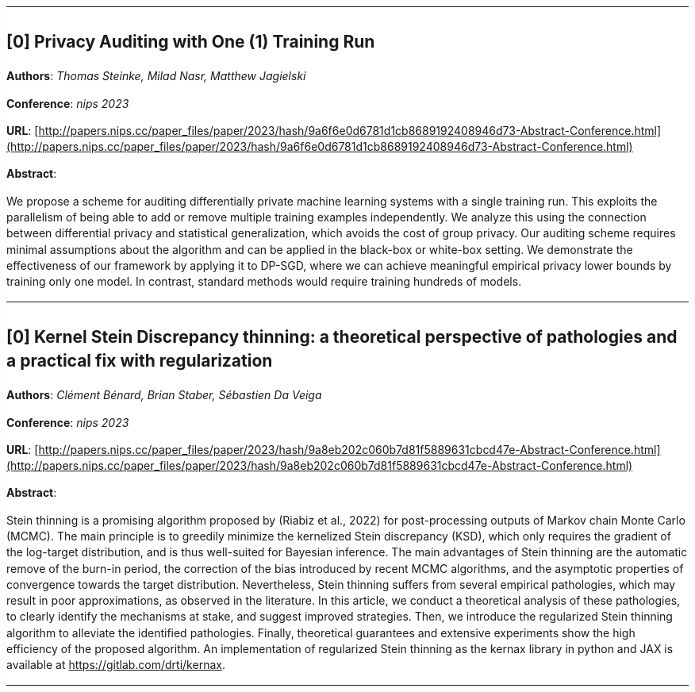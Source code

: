 ----

## [0] Privacy Auditing with One (1) Training Run

**Authors**: *Thomas Steinke, Milad Nasr, Matthew Jagielski*

**Conference**: *nips 2023*

**URL**: [http://papers.nips.cc/paper_files/paper/2023/hash/9a6f6e0d6781d1cb8689192408946d73-Abstract-Conference.html](http://papers.nips.cc/paper_files/paper/2023/hash/9a6f6e0d6781d1cb8689192408946d73-Abstract-Conference.html)

**Abstract**:

We propose a scheme for auditing differentially private machine learning systems with a single training run. This exploits the parallelism of being able to add or remove multiple training examples independently. We analyze this using the connection between differential privacy and statistical generalization, which avoids the cost of group privacy. Our auditing scheme requires minimal assumptions about the algorithm and can be applied in the black-box or white-box setting. We demonstrate the effectiveness of our framework by applying it to DP-SGD, where we can achieve meaningful empirical privacy lower bounds by training only one model. In contrast, standard methods would require training hundreds of models.

----

## [0] Kernel Stein Discrepancy thinning: a theoretical perspective of pathologies and a practical fix with regularization

**Authors**: *Clément Bénard, Brian Staber, Sébastien Da Veiga*

**Conference**: *nips 2023*

**URL**: [http://papers.nips.cc/paper_files/paper/2023/hash/9a8eb202c060b7d81f5889631cbcd47e-Abstract-Conference.html](http://papers.nips.cc/paper_files/paper/2023/hash/9a8eb202c060b7d81f5889631cbcd47e-Abstract-Conference.html)

**Abstract**:

Stein thinning is a promising algorithm proposed by (Riabiz et al., 2022) for post-processing outputs of Markov chain Monte Carlo (MCMC). The main principle is to greedily minimize the kernelized Stein discrepancy (KSD), which only requires the gradient of the log-target distribution, and is thus well-suited for Bayesian inference. The main advantages of Stein thinning are the automatic remove of the burn-in period, the correction of the bias introduced by recent MCMC algorithms, and the asymptotic properties of convergence towards the target distribution. Nevertheless, Stein thinning suffers from several empirical pathologies, which may result in poor approximations, as observed in the literature. In this article, we conduct a theoretical analysis of these pathologies, to clearly identify the mechanisms at stake, and suggest improved strategies. Then, we introduce the regularized Stein thinning algorithm to alleviate the identified pathologies. Finally, theoretical guarantees and extensive experiments show the high efficiency of the proposed algorithm. An implementation of regularized Stein thinning as the kernax library in python and JAX is available at https://gitlab.com/drti/kernax.

----
